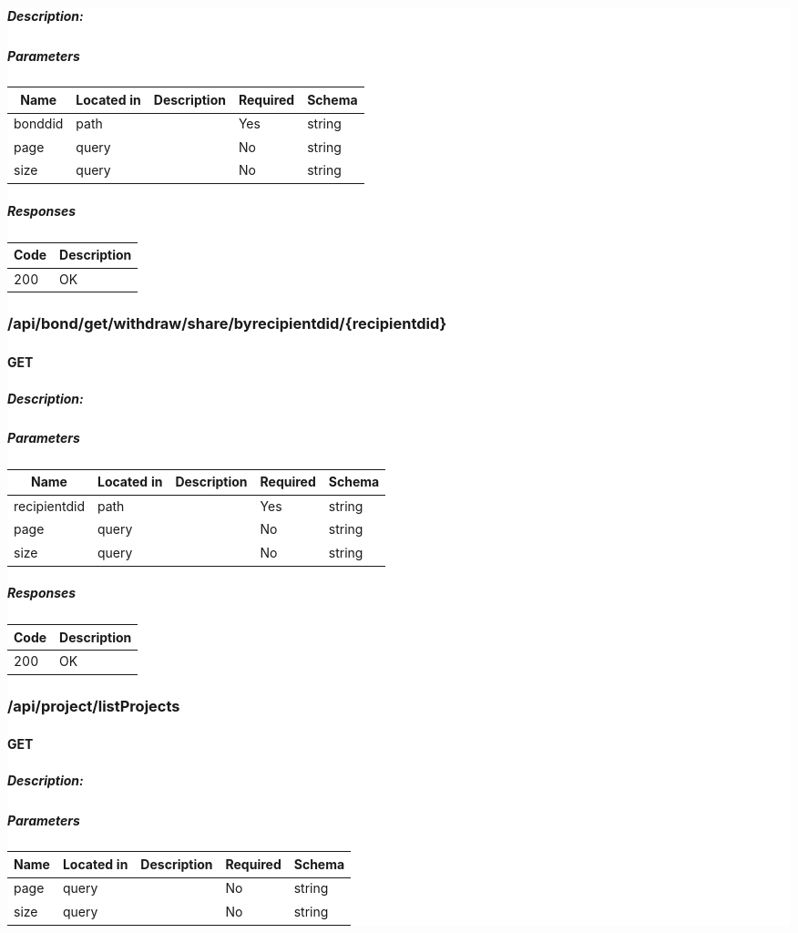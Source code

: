 ##### Description:

##### Parameters

| Name    | Located in | Description | Required | Schema |
| ------- | ---------- | ----------- | -------- | ------ |
| bonddid | path       |             | Yes      | string |
| page    | query      |             | No       | string |
| size    | query      |             | No       | string |

##### Responses

| Code | Description |
| ---- | ----------- |
| 200  | OK          |

### /api/bond/get/withdraw/share/byrecipientdid/{recipientdid}

#### GET

##### Description:

##### Parameters

| Name         | Located in | Description | Required | Schema |
| ------------ | ---------- | ----------- | -------- | ------ |
| recipientdid | path       |             | Yes      | string |
| page         | query      |             | No       | string |
| size         | query      |             | No       | string |

##### Responses

| Code | Description |
| ---- | ----------- |
| 200  | OK          |

### /api/project/listProjects

#### GET

##### Description:

##### Parameters

| Name | Located in | Description | Required | Schema |
| ---- | ---------- | ----------- | -------- | ------ |
| page | query      |             | No       | string |
| size | query      |             | No       | string |
